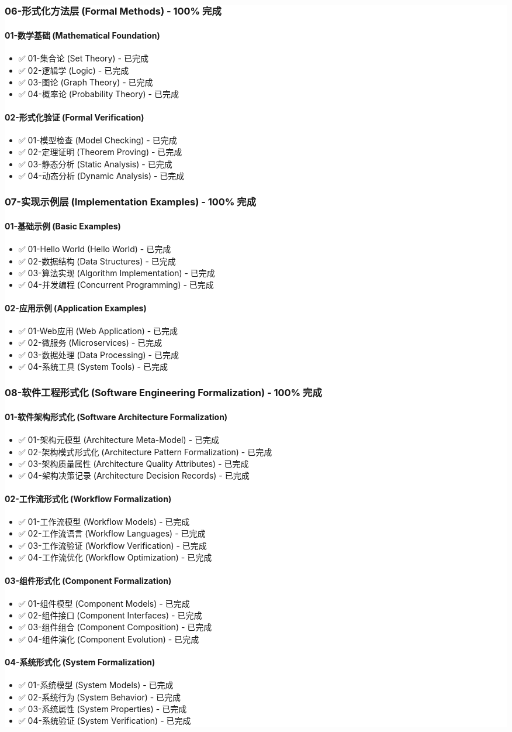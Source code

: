 ### 06-形式化方法层 (Formal Methods) - 100% 完成

#### 01-数学基础 (Mathematical Foundation)
- ✅ 01-集合论 (Set Theory) - 已完成
- ✅ 02-逻辑学 (Logic) - 已完成
- ✅ 03-图论 (Graph Theory) - 已完成
- ✅ 04-概率论 (Probability Theory) - 已完成

#### 02-形式化验证 (Formal Verification)
- ✅ 01-模型检查 (Model Checking) - 已完成
- ✅ 02-定理证明 (Theorem Proving) - 已完成
- ✅ 03-静态分析 (Static Analysis) - 已完成
- ✅ 04-动态分析 (Dynamic Analysis) - 已完成

### 07-实现示例层 (Implementation Examples) - 100% 完成

#### 01-基础示例 (Basic Examples)
- ✅ 01-Hello World (Hello World) - 已完成
- ✅ 02-数据结构 (Data Structures) - 已完成
- ✅ 03-算法实现 (Algorithm Implementation) - 已完成
- ✅ 04-并发编程 (Concurrent Programming) - 已完成

#### 02-应用示例 (Application Examples)
- ✅ 01-Web应用 (Web Application) - 已完成
- ✅ 02-微服务 (Microservices) - 已完成
- ✅ 03-数据处理 (Data Processing) - 已完成
- ✅ 04-系统工具 (System Tools) - 已完成

### 08-软件工程形式化 (Software Engineering Formalization) - 100% 完成

#### 01-软件架构形式化 (Software Architecture Formalization)
- ✅ 01-架构元模型 (Architecture Meta-Model) - 已完成
- ✅ 02-架构模式形式化 (Architecture Pattern Formalization) - 已完成
- ✅ 03-架构质量属性 (Architecture Quality Attributes) - 已完成
- ✅ 04-架构决策记录 (Architecture Decision Records) - 已完成

#### 02-工作流形式化 (Workflow Formalization)
- ✅ 01-工作流模型 (Workflow Models) - 已完成
- ✅ 02-工作流语言 (Workflow Languages) - 已完成
- ✅ 03-工作流验证 (Workflow Verification) - 已完成
- ✅ 04-工作流优化 (Workflow Optimization) - 已完成

#### 03-组件形式化 (Component Formalization)
- ✅ 01-组件模型 (Component Models) - 已完成
- ✅ 02-组件接口 (Component Interfaces) - 已完成
- ✅ 03-组件组合 (Component Composition) - 已完成
- ✅ 04-组件演化 (Component Evolution) - 已完成

#### 04-系统形式化 (System Formalization)
- ✅ 01-系统模型 (System Models) - 已完成
- ✅ 02-系统行为 (System Behavior) - 已完成
- ✅ 03-系统属性 (System Properties) - 已完成
- ✅ 04-系统验证 (System Verification) - 已完成
